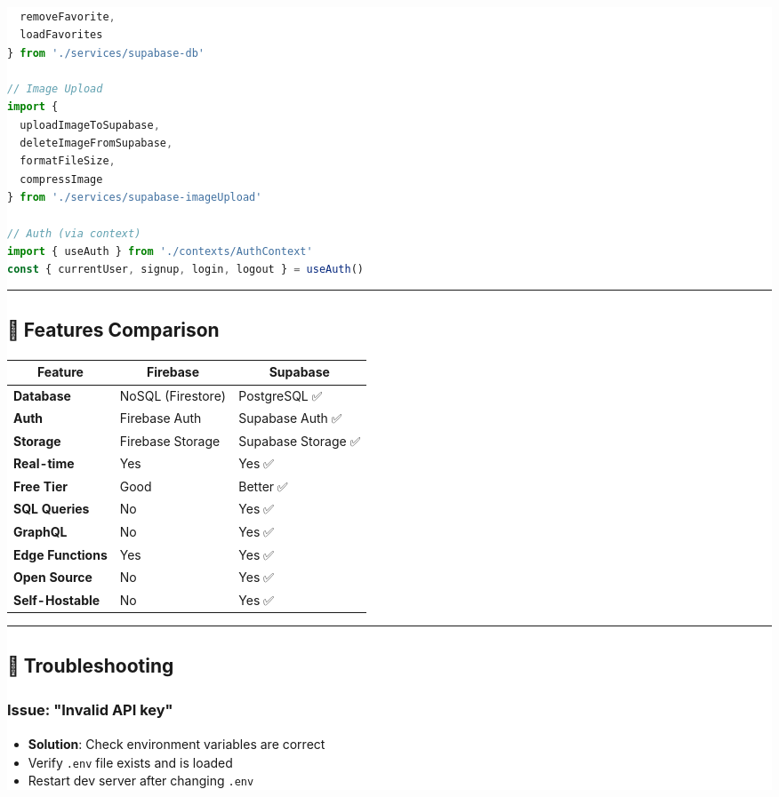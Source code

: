 ```javascript
  removeFavorite,
  loadFavorites
} from './services/supabase-db'

// Image Upload
import {
  uploadImageToSupabase,
  deleteImageFromSupabase,
  formatFileSize,
  compressImage
} from './services/supabase-imageUpload'

// Auth (via context)
import { useAuth } from './contexts/AuthContext'
const { currentUser, signup, login, logout } = useAuth()
```

---

## 📱 Features Comparison

| Feature | Firebase | Supabase |
|---------|----------|----------|
| **Database** | NoSQL (Firestore) | PostgreSQL ✅ |
| **Auth** | Firebase Auth | Supabase Auth ✅ |
| **Storage** | Firebase Storage | Supabase Storage ✅ |
| **Real-time** | Yes | Yes ✅ |
| **Free Tier** | Good | Better ✅ |
| **SQL Queries** | No | Yes ✅ |
| **GraphQL** | No | Yes ✅ |
| **Edge Functions** | Yes | Yes ✅ |
| **Open Source** | No | Yes ✅ |
| **Self-Hostable** | No | Yes ✅ |

---

## 🚨 Troubleshooting

### **Issue: "Invalid API key"**
- **Solution**: Check environment variables are correct
- Verify `.env` file exists and is loaded
- Restart dev server after changing `.env`
